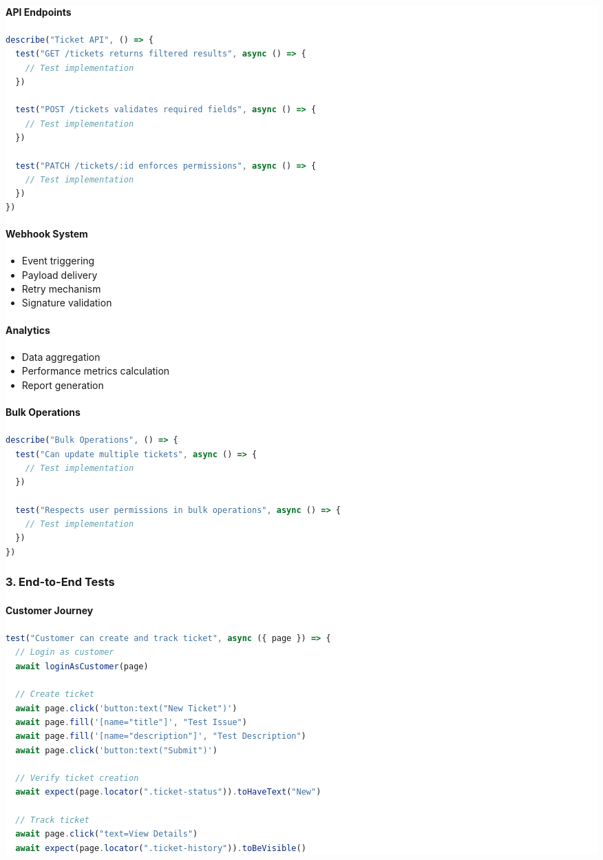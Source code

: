 #### API Endpoints

```typescript
describe("Ticket API", () => {
  test("GET /tickets returns filtered results", async () => {
    // Test implementation
  })

  test("POST /tickets validates required fields", async () => {
    // Test implementation
  })

  test("PATCH /tickets/:id enforces permissions", async () => {
    // Test implementation
  })
})
```

#### Webhook System

- Event triggering
- Payload delivery
- Retry mechanism
- Signature validation

#### Analytics

- Data aggregation
- Performance metrics calculation
- Report generation

#### Bulk Operations

```typescript
describe("Bulk Operations", () => {
  test("Can update multiple tickets", async () => {
    // Test implementation
  })

  test("Respects user permissions in bulk operations", async () => {
    // Test implementation
  })
})
```

### 3. End-to-End Tests

#### Customer Journey

```typescript
test("Customer can create and track ticket", async ({ page }) => {
  // Login as customer
  await loginAsCustomer(page)

  // Create ticket
  await page.click('button:text("New Ticket")')
  await page.fill('[name="title"]', "Test Issue")
  await page.fill('[name="description"]', "Test Description")
  await page.click('button:text("Submit")')

  // Verify ticket creation
  await expect(page.locator(".ticket-status")).toHaveText("New")

  // Track ticket
  await page.click("text=View Details")
  await expect(page.locator(".ticket-history")).toBeVisible()
```